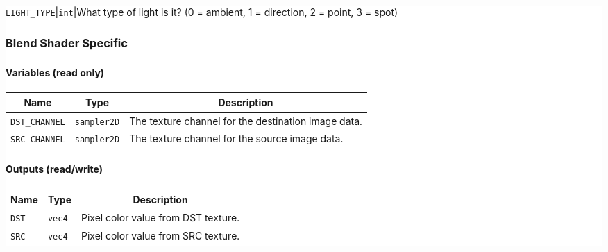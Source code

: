 `LIGHT_TYPE`|`int`|What type of light is it? (0 = ambient, 1 = direction, 2 = point, 3 = spot)

### Blend Shader Specific

#### Variables (read only)

Name | Type | Description
---|---|---
`DST_CHANNEL`|`sampler2D`|The texture channel for the destination image data.
`SRC_CHANNEL`|`sampler2D`|The texture channel for the source image data.

#### Outputs (read/write)

Name | Type | Description
---|---|---
`DST`|`vec4`|Pixel color value from DST texture.
`SRC`|`vec4`|Pixel color value from SRC texture.
